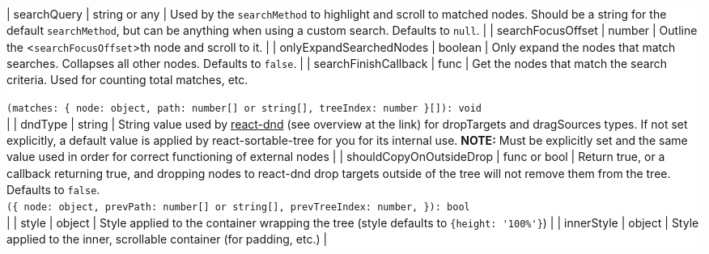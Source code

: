 | searchQuery                    | string or any  | Used by the `searchMethod` to highlight and scroll to matched nodes. Should be a string for the default `searchMethod`, but can be anything when using a custom search. Defaults to `null`.                                                                                                                                                                                                                                                                                                                                                                                                                                                        |
| searchFocusOffset              |     number     | Outline the <`searchFocusOffset`>th node and scroll to it.                                                                                                                                                                                                                                                                                                                                                                                                                                                                                                                                                                                         |
| onlyExpandSearchedNodes        |    boolean     | Only expand the nodes that match searches. Collapses all other nodes. Defaults to `false`.                                                                                                                                                                                                                                                                                                                                                                                                                                                                                                                                                         |
| searchFinishCallback           |      func      | Get the nodes that match the search criteria. Used for counting total matches, etc.<div>`(matches: { node: object, path: number[] or string[], treeIndex: number }[]): void`</div>                                                                                                                                                                                                                                                                                                                                                                                                                                                                 |
| dndType                        |     string     | String value used by [react-dnd](https://react-dnd.github.io/react-dnd/about) (see overview at the link) for dropTargets and dragSources types. If not set explicitly, a default value is applied by react-sortable-tree for you for its internal use. **NOTE:** Must be explicitly set and the same value used in order for correct functioning of external nodes                                                                                                                                                                                                                                                                                 |
| shouldCopyOnOutsideDrop        |  func or bool  | Return true, or a callback returning true, and dropping nodes to react-dnd drop targets outside of the tree will not remove them from the tree. Defaults to `false`. <div>`({ node: object, prevPath: number[] or string[], prevTreeIndex: number, }): bool`</div>                                                                                                                                                                                                                                                                                                                                                                                 |
| style                          |     object     | Style applied to the container wrapping the tree (style defaults to `{height: '100%'}`)                                                                                                                                                                                                                                                                                                                                                                                                                                                                                                                                                            |
| innerStyle                     |     object     | Style applied to the inner, scrollable container (for padding, etc.)                                                                                                                                                                                                                                                                                                                                                                                                                                                                                                                                                                               |